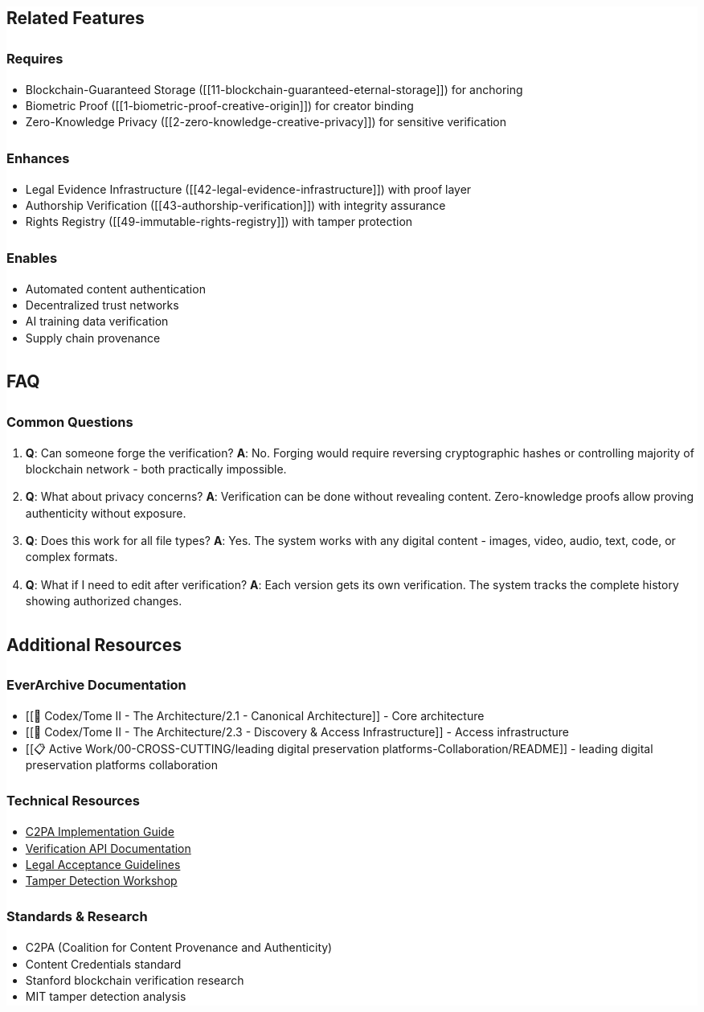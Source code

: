 ## Related Features

### Requires
- Blockchain-Guaranteed Storage ([[11-blockchain-guaranteed-eternal-storage]]) for anchoring
- Biometric Proof ([[1-biometric-proof-creative-origin]]) for creator binding
- Zero-Knowledge Privacy ([[2-zero-knowledge-creative-privacy]]) for sensitive verification

### Enhances
- Legal Evidence Infrastructure ([[42-legal-evidence-infrastructure]]) with proof layer
- Authorship Verification ([[43-authorship-verification]]) with integrity assurance
- Rights Registry ([[49-immutable-rights-registry]]) with tamper protection

### Enables
- Automated content authentication
- Decentralized trust networks
- AI training data verification
- Supply chain provenance

## FAQ

### Common Questions

1. **Q**: Can someone forge the verification?
   **A**: No. Forging would require reversing cryptographic hashes or controlling majority of blockchain network - both practically impossible.

2. **Q**: What about privacy concerns?
   **A**: Verification can be done without revealing content. Zero-knowledge proofs allow proving authenticity without exposure.

3. **Q**: Does this work for all file types?
   **A**: Yes. The system works with any digital content - images, video, audio, text, code, or complex formats.

4. **Q**: What if I need to edit after verification?
   **A**: Each version gets its own verification. The system tracks the complete history showing authorized changes.

## Additional Resources

### EverArchive Documentation
- [[💎 Codex/Tome II - The Architecture/2.1 - Canonical Architecture]] - Core architecture
- [[💎 Codex/Tome II - The Architecture/2.3 - Discovery & Access Infrastructure]] - Access infrastructure
- [[📋 Active Work/00-CROSS-CUTTING/leading digital preservation platforms-Collaboration/README]] - leading digital preservation platforms collaboration

### Technical Resources
- [C2PA Implementation Guide](https://c2pa.org/specifications)
- [Verification API Documentation](https://everarchive.org/api/verification)
- [Legal Acceptance Guidelines](https://everarchive.org/legal/court-standards)
- [Tamper Detection Workshop](https://everarchive.org/workshops/verification)

### Standards & Research
- C2PA (Coalition for Content Provenance and Authenticity)
- Content Credentials standard
- Stanford blockchain verification research
- MIT tamper detection analysis